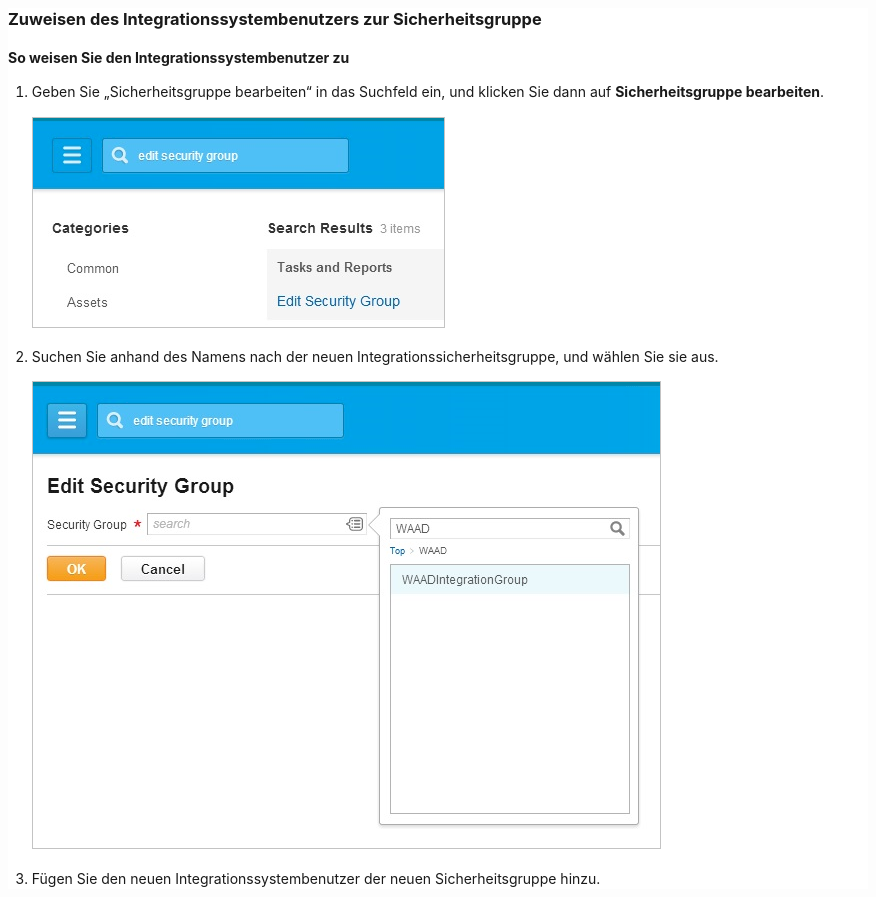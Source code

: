 ### <a name="assign-the-integration-system-user-to-the-security-group"></a>Zuweisen des Integrationssystembenutzers zur Sicherheitsgruppe

**So weisen Sie den Integrationssystembenutzer zu**

1. Geben Sie „Sicherheitsgruppe bearbeiten“ in das Suchfeld ein, und klicken Sie dann auf **Sicherheitsgruppe bearbeiten**. 
   
    ![Sicherheitsgruppe bearbeiten](./media/active-directory-saas-workday-inbound-tutorial/IC750983.png "Sicherheitsgruppe bearbeiten")
2. Suchen Sie anhand des Namens nach der neuen Integrationssicherheitsgruppe, und wählen Sie sie aus. 
   
    ![Sicherheitsgruppe bearbeiten](./media/active-directory-saas-workday-inbound-tutorial/IC750984.png "Sicherheitsgruppe bearbeiten")
3. Fügen Sie den neuen Integrationssystembenutzer der neuen Sicherheitsgruppe hinzu. 
   